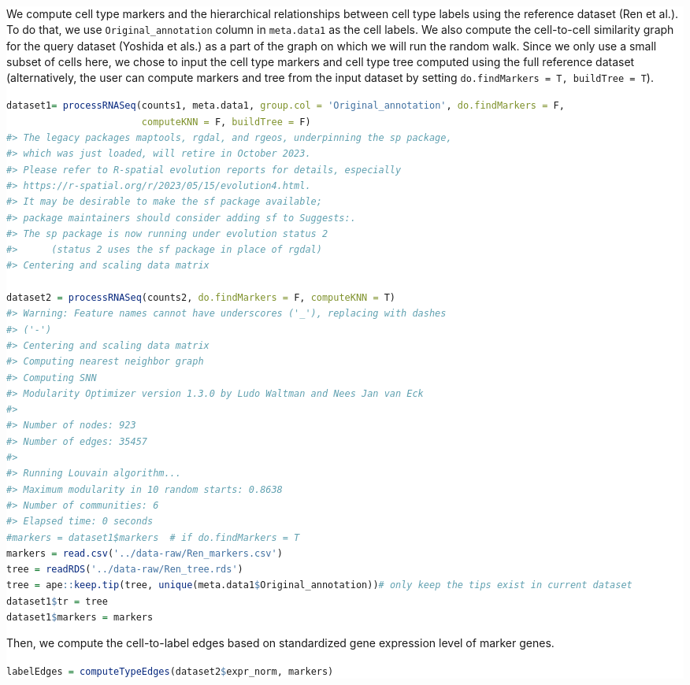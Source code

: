 We compute cell type markers and the hierarchical relationships between
cell type labels using the reference dataset (Ren et al.). To do that, we
use `Original_annotation` column in `meta.data1` as the cell labels. We also
compute the cell-to-cell similarity graph for the query dataset (Yoshida et
als.) as a part of the graph on which we will run the random walk. Since we only use a
small subset of cells here, we chose to input the cell type markers and cell type tree
computed using the full reference dataset (alternatively, the user can compute markers and tree from the input dataset by setting
`do.findMarkers = T, buildTree = T`).

``` r
dataset1= processRNASeq(counts1, meta.data1, group.col = 'Original_annotation', do.findMarkers = F, 
                        computeKNN = F, buildTree = F)
#> The legacy packages maptools, rgdal, and rgeos, underpinning the sp package,
#> which was just loaded, will retire in October 2023.
#> Please refer to R-spatial evolution reports for details, especially
#> https://r-spatial.org/r/2023/05/15/evolution4.html.
#> It may be desirable to make the sf package available;
#> package maintainers should consider adding sf to Suggests:.
#> The sp package is now running under evolution status 2
#>      (status 2 uses the sf package in place of rgdal)
#> Centering and scaling data matrix

dataset2 = processRNASeq(counts2, do.findMarkers = F, computeKNN = T)
#> Warning: Feature names cannot have underscores ('_'), replacing with dashes
#> ('-')
#> Centering and scaling data matrix
#> Computing nearest neighbor graph
#> Computing SNN
#> Modularity Optimizer version 1.3.0 by Ludo Waltman and Nees Jan van Eck
#> 
#> Number of nodes: 923
#> Number of edges: 35457
#> 
#> Running Louvain algorithm...
#> Maximum modularity in 10 random starts: 0.8638
#> Number of communities: 6
#> Elapsed time: 0 seconds
#markers = dataset1$markers  # if do.findMarkers = T
markers = read.csv('../data-raw/Ren_markers.csv')
tree = readRDS('../data-raw/Ren_tree.rds')
tree = ape::keep.tip(tree, unique(meta.data1$Original_annotation))# only keep the tips exist in current dataset
dataset1$tr = tree
dataset1$markers = markers
```

Then, we compute the cell-to-label edges based on standardized gene
expression level of marker genes.

``` r
labelEdges = computeTypeEdges(dataset2$expr_norm, markers)
```
